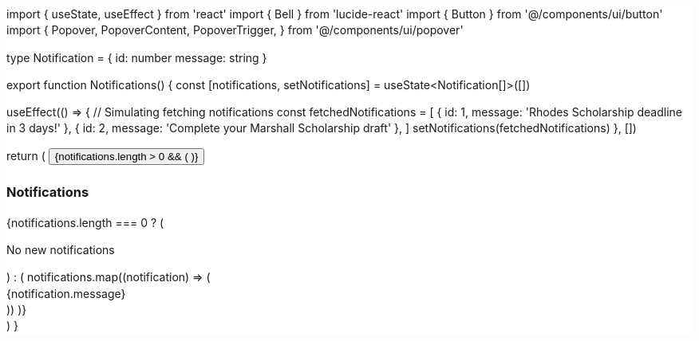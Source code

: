 import { useState, useEffect } from 'react'
import { Bell } from 'lucide-react'
import { Button } from '@/components/ui/button'
import {
  Popover,
  PopoverContent,
  PopoverTrigger,
} from '@/components/ui/popover'

type Notification = {
  id: number
  message: string
}

export function Notifications() {
  const [notifications, setNotifications] = useState<Notification[]>([])

  useEffect(() => {
    // Simulating fetching notifications
    const fetchedNotifications = [
      { id: 1, message: 'Rhodes Scholarship deadline in 3 days!' },
      { id: 2, message: 'Complete your Marshall Scholarship draft' },
    ]
    setNotifications(fetchedNotifications)
  }, [])

  return (
    <Popover>
      <PopoverTrigger asChild>
        <Button variant="outline" size="icon">
          <Bell className="h-4 w-4" />
          {notifications.length > 0 && (
            <span className="absolute top-0 right-0 h-2 w-2 rounded-full bg-red-500" />
          )}
        </Button>
      </PopoverTrigger>
      <PopoverContent className="w-80">
        <div className="space-y-2">
          <h3 className="font-medium">Notifications</h3>
          {notifications.length === 0 ? (
            <p>No new notifications</p>
          ) : (
            notifications.map((notification) => (
              <div key={notification.id} className="text-sm">
                {notification.message}
              </div>
            ))
          )}
        </div>
      </PopoverContent>
    </Popover>
  )
}
